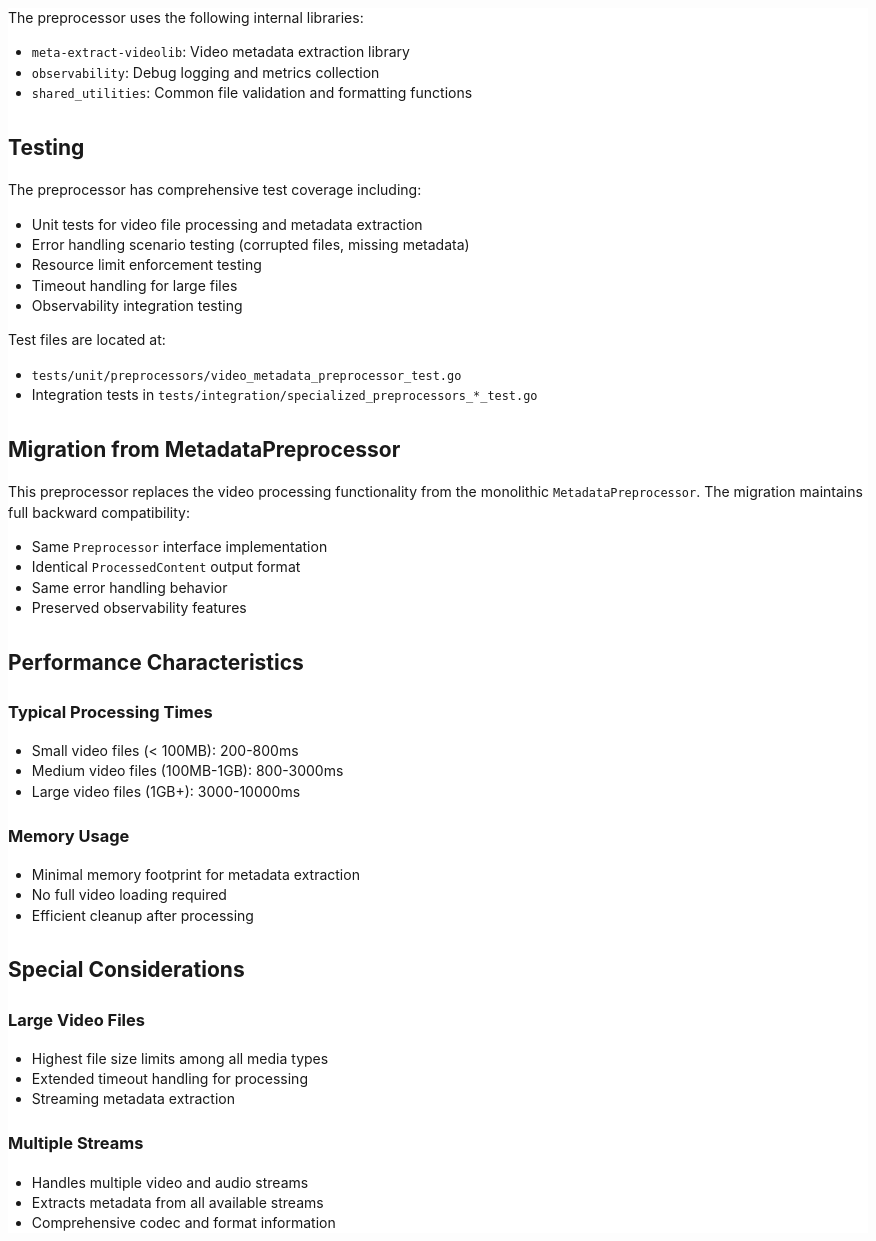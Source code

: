 The preprocessor uses the following internal libraries:
- `meta-extract-videolib`: Video metadata extraction library
- `observability`: Debug logging and metrics collection
- `shared_utilities`: Common file validation and formatting functions

## Testing

The preprocessor has comprehensive test coverage including:
- Unit tests for video file processing and metadata extraction
- Error handling scenario testing (corrupted files, missing metadata)
- Resource limit enforcement testing
- Timeout handling for large files
- Observability integration testing

Test files are located at:
- `tests/unit/preprocessors/video_metadata_preprocessor_test.go`
- Integration tests in `tests/integration/specialized_preprocessors_*_test.go`

## Migration from MetadataPreprocessor

This preprocessor replaces the video processing functionality from the monolithic `MetadataPreprocessor`. The migration maintains full backward compatibility:

- Same `Preprocessor` interface implementation
- Identical `ProcessedContent` output format
- Same error handling behavior
- Preserved observability features

## Performance Characteristics

### Typical Processing Times
- Small video files (< 100MB): 200-800ms
- Medium video files (100MB-1GB): 800-3000ms
- Large video files (1GB+): 3000-10000ms

### Memory Usage
- Minimal memory footprint for metadata extraction
- No full video loading required
- Efficient cleanup after processing

## Special Considerations

### Large Video Files
- Highest file size limits among all media types
- Extended timeout handling for processing
- Streaming metadata extraction

### Multiple Streams
- Handles multiple video and audio streams
- Extracts metadata from all available streams
- Comprehensive codec and format information
